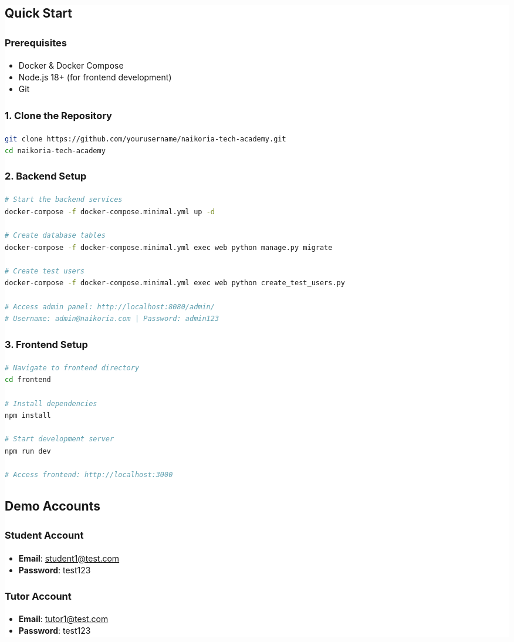 ## Quick Start

### Prerequisites
- Docker & Docker Compose
- Node.js 18+ (for frontend development)
- Git

### 1. Clone the Repository
```bash
git clone https://github.com/yourusername/naikoria-tech-academy.git
cd naikoria-tech-academy
```

### 2. Backend Setup
```bash
# Start the backend services
docker-compose -f docker-compose.minimal.yml up -d

# Create database tables
docker-compose -f docker-compose.minimal.yml exec web python manage.py migrate

# Create test users
docker-compose -f docker-compose.minimal.yml exec web python create_test_users.py

# Access admin panel: http://localhost:8080/admin/
# Username: admin@naikoria.com | Password: admin123
```

### 3. Frontend Setup
```bash
# Navigate to frontend directory
cd frontend

# Install dependencies
npm install

# Start development server
npm run dev

# Access frontend: http://localhost:3000
```

## Demo Accounts

### Student Account
- **Email**: student1@test.com
- **Password**: test123

### Tutor Account
- **Email**: tutor1@test.com
- **Password**: test123
